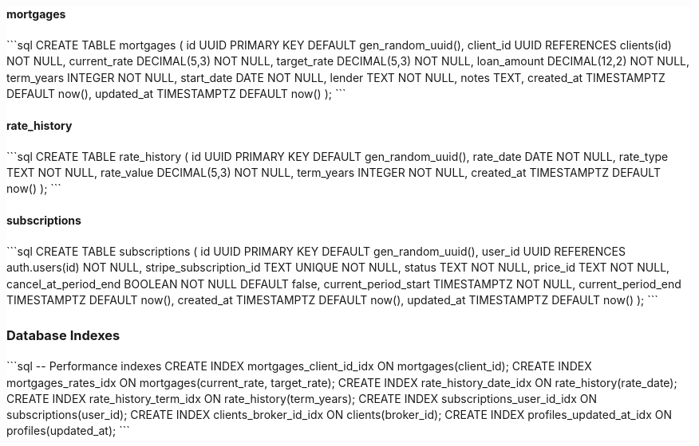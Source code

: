 #### mortgages
\`\`\`sql
CREATE TABLE mortgages (
  id UUID PRIMARY KEY DEFAULT gen_random_uuid(),
  client_id UUID REFERENCES clients(id) NOT NULL,
  current_rate DECIMAL(5,3) NOT NULL,
  target_rate DECIMAL(5,3) NOT NULL,
  loan_amount DECIMAL(12,2) NOT NULL,
  term_years INTEGER NOT NULL,
  start_date DATE NOT NULL,
  lender TEXT NOT NULL,
  notes TEXT,
  created_at TIMESTAMPTZ DEFAULT now(),
  updated_at TIMESTAMPTZ DEFAULT now()
);
\`\`\`

#### rate_history
\`\`\`sql
CREATE TABLE rate_history (
  id UUID PRIMARY KEY DEFAULT gen_random_uuid(),
  rate_date DATE NOT NULL,
  rate_type TEXT NOT NULL,
  rate_value DECIMAL(5,3) NOT NULL,
  term_years INTEGER NOT NULL,
  created_at TIMESTAMPTZ DEFAULT now()
);
\`\`\`

#### subscriptions
\`\`\`sql
CREATE TABLE subscriptions (
  id UUID PRIMARY KEY DEFAULT gen_random_uuid(),
  user_id UUID REFERENCES auth.users(id) NOT NULL,
  stripe_subscription_id TEXT UNIQUE NOT NULL,
  status TEXT NOT NULL,
  price_id TEXT NOT NULL,
  cancel_at_period_end BOOLEAN NOT NULL DEFAULT false,
  current_period_start TIMESTAMPTZ NOT NULL,
  current_period_end TIMESTAMPTZ DEFAULT now(),
  created_at TIMESTAMPTZ DEFAULT now(),
  updated_at TIMESTAMPTZ DEFAULT now()
);
\`\`\`

### Database Indexes
\`\`\`sql
-- Performance indexes
CREATE INDEX mortgages_client_id_idx ON mortgages(client_id);
CREATE INDEX mortgages_rates_idx ON mortgages(current_rate, target_rate);
CREATE INDEX rate_history_date_idx ON rate_history(rate_date);
CREATE INDEX rate_history_term_idx ON rate_history(term_years);
CREATE INDEX subscriptions_user_id_idx ON subscriptions(user_id);
CREATE INDEX clients_broker_id_idx ON clients(broker_id);
CREATE INDEX profiles_updated_at_idx ON profiles(updated_at);
\`\`\`
